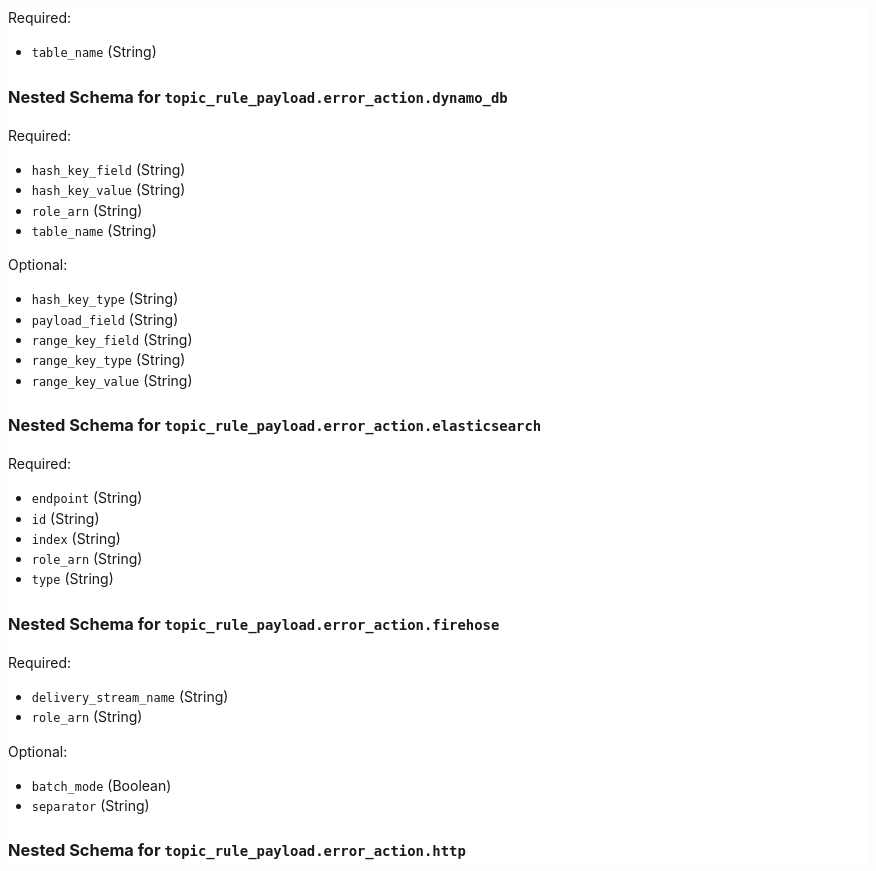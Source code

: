 Required:

- `table_name` (String)



<a id="nestedatt--topic_rule_payload--error_action--dynamo_db"></a>
### Nested Schema for `topic_rule_payload.error_action.dynamo_db`

Required:

- `hash_key_field` (String)
- `hash_key_value` (String)
- `role_arn` (String)
- `table_name` (String)

Optional:

- `hash_key_type` (String)
- `payload_field` (String)
- `range_key_field` (String)
- `range_key_type` (String)
- `range_key_value` (String)


<a id="nestedatt--topic_rule_payload--error_action--elasticsearch"></a>
### Nested Schema for `topic_rule_payload.error_action.elasticsearch`

Required:

- `endpoint` (String)
- `id` (String)
- `index` (String)
- `role_arn` (String)
- `type` (String)


<a id="nestedatt--topic_rule_payload--error_action--firehose"></a>
### Nested Schema for `topic_rule_payload.error_action.firehose`

Required:

- `delivery_stream_name` (String)
- `role_arn` (String)

Optional:

- `batch_mode` (Boolean)
- `separator` (String)


<a id="nestedatt--topic_rule_payload--error_action--http"></a>
### Nested Schema for `topic_rule_payload.error_action.http`
